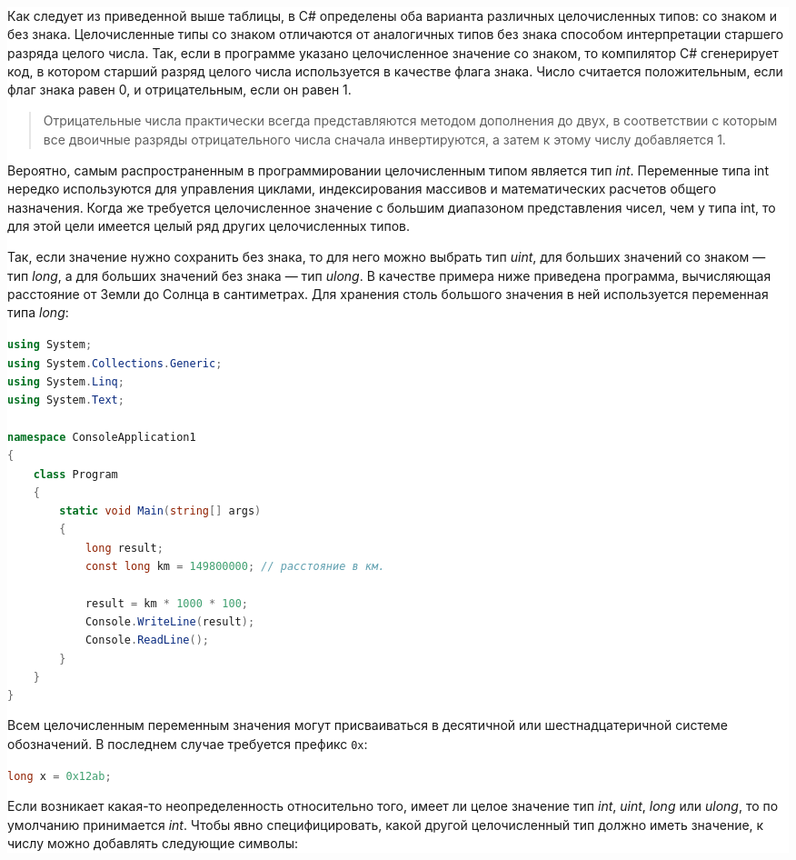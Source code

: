 Как следует из приведенной выше таблицы, в C# определены оба варианта различных целочисленных типов: со знаком и без знака. Целочисленные типы со знаком отличаются от аналогичных типов без знака способом интерпретации старшего разряда целого числа. Так, если в программе указано целочисленное значение со знаком, то компилятор C# сгенерирует код, в котором старший разряд целого числа используется в качестве флага знака. Число считается положительным, если флаг знака равен 0, и отрицательным, если он равен 1.

>Отрицательные числа практически всегда представляются методом дополнения до двух, в соответствии с которым все двоичные разряды отрицательного числа сначала инвертируются, а затем к этому числу добавляется 1.

Вероятно, самым распространенным в программировании целочисленным типом является тип *int*. Переменные типа int нередко используются для управления циклами, индексирования массивов и математических расчетов общего назначения. Когда же требуется целочисленное значение с большим диапазоном представления чисел, чем у типа int, то для этой цели имеется целый ряд других целочисленных типов.

Так, если значение нужно сохранить без знака, то для него можно выбрать тип *uint*, для больших значений со знаком — тип *long*, а для больших значений без знака — тип *ulong*. В качестве примера ниже приведена программа, вычисляющая расстояние от Земли до Солнца в сантиметрах. Для хранения столь большого значения в ней используется переменная типа *long*:

```cs
using System;
using System.Collections.Generic;
using System.Linq;
using System.Text;

namespace ConsoleApplication1
{
    class Program
    {
        static void Main(string[] args)
        {
            long result;
            const long km = 149800000; // расстояние в км.

            result = km * 1000 * 100;
            Console.WriteLine(result);
            Console.ReadLine();
        }
    }
}
```

Всем целочисленным переменным значения могут присваиваться в десятичной или шестнадцатеричной системе обозначений. В последнем случае требуется префикс `0x`:

```cs
long x = 0x12ab;
```

Если возникает какая-то неопределенность относительно того, имеет ли целое значение тип *int*, *uint*, *long* или *ulong*, то по умолчанию принимается *int*. Чтобы явно специфицировать, какой другой целочисленный тип должно иметь значение, к числу можно добавлять следующие символы:
